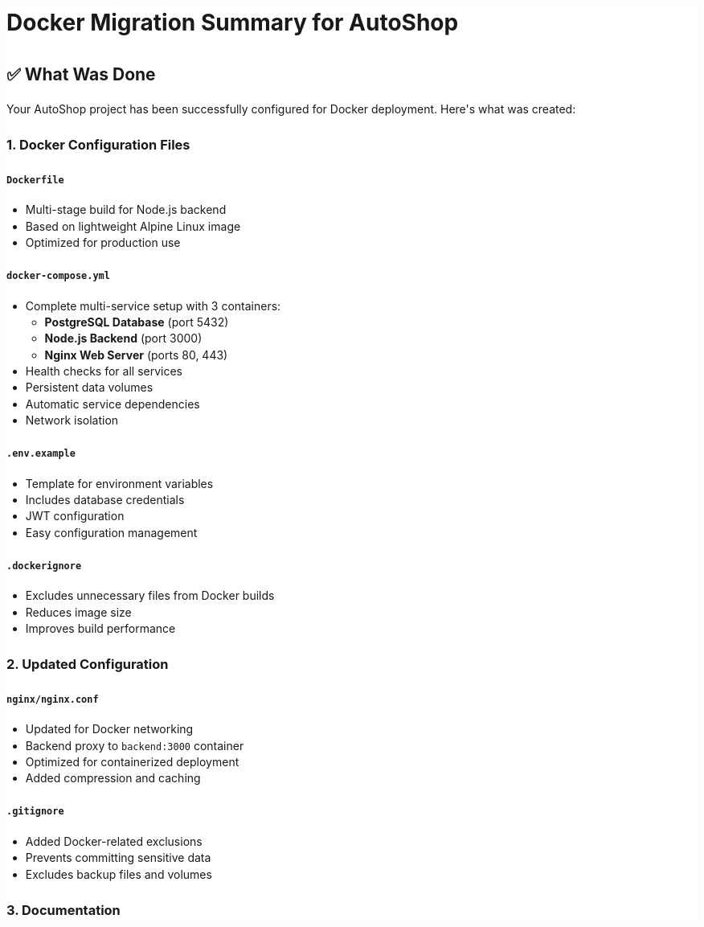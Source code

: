 # Docker Migration Summary for AutoShop

## ✅ What Was Done

Your AutoShop project has been successfully configured for Docker deployment. Here's what was created:

### 1. Docker Configuration Files

#### `Dockerfile`
- Multi-stage build for Node.js backend
- Based on lightweight Alpine Linux image
- Optimized for production use

#### `docker-compose.yml`
- Complete multi-service setup with 3 containers:
  - **PostgreSQL Database** (port 5432)
  - **Node.js Backend** (port 3000)
  - **Nginx Web Server** (ports 80, 443)
- Health checks for all services
- Persistent data volumes
- Automatic service dependencies
- Network isolation

#### `.env.example`
- Template for environment variables
- Includes database credentials
- JWT configuration
- Easy configuration management

#### `.dockerignore`
- Excludes unnecessary files from Docker builds
- Reduces image size
- Improves build performance

### 2. Updated Configuration

#### `nginx/nginx.conf`
- Updated for Docker networking
- Backend proxy to `backend:3000` container
- Optimized for containerized deployment
- Added compression and caching

#### `.gitignore`
- Added Docker-related exclusions
- Prevents committing sensitive data
- Excludes backup files and volumes

### 3. Documentation
